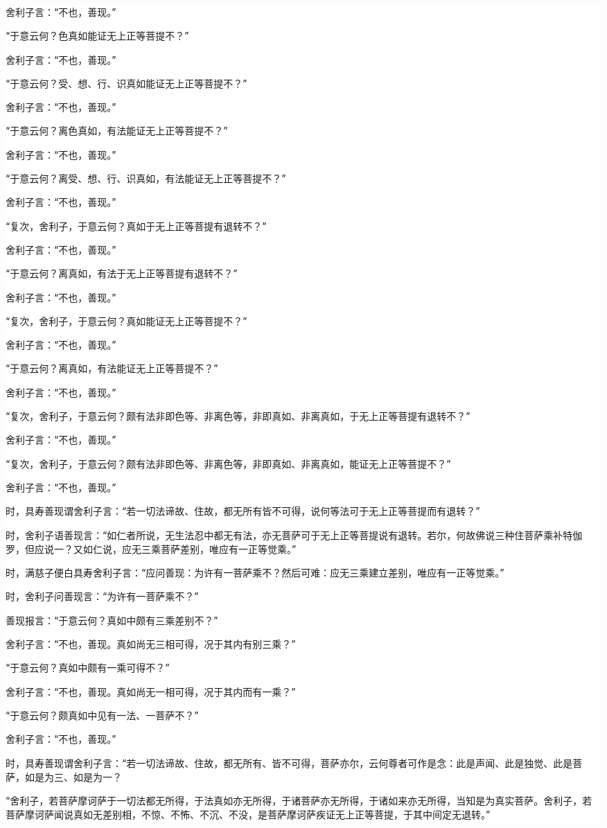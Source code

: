 舍利子言：“不也，善现。”

“于意云何？色真如能证无上正等菩提不？”

舍利子言：“不也，善现。”

“于意云何？受、想、行、识真如能证无上正等菩提不？”

舍利子言：“不也，善现。”

“于意云何？离色真如，有法能证无上正等菩提不？”

舍利子言：“不也，善现。”

“于意云何？离受、想、行、识真如，有法能证无上正等菩提不？”

舍利子言：“不也，善现。”

“复次，舍利子，于意云何？真如于无上正等菩提有退转不？”

舍利子言：“不也，善现。”

“于意云何？离真如，有法于无上正等菩提有退转不？”

舍利子言：“不也，善现。”

“复次，舍利子，于意云何？真如能证无上正等菩提不？”

舍利子言：“不也，善现。”

“于意云何？离真如，有法能证无上正等菩提不？”

舍利子言：“不也，善现。”

“复次，舍利子，于意云何？颇有法非即色等、非离色等，非即真如、非离真如，于无上正等菩提有退转不？”

舍利子言：“不也，善现。”

“复次，舍利子，于意云何？颇有法非即色等、非离色等，非即真如、非离真如，能证无上正等菩提不？”

舍利子言：“不也，善现。”

时，具寿善现谓舍利子言：“若一切法谛故、住故，都无所有皆不可得，说何等法可于无上正等菩提而有退转？”

时，舍利子语善现言：“如仁者所说，无生法忍中都无有法，亦无菩萨可于无上正等菩提说有退转。若尔，何故佛说三种住菩萨乘补特伽罗，但应说一？又如仁说，应无三乘菩萨差别，唯应有一正等觉乘。”

时，满慈子便白具寿舍利子言：“应问善现：为许有一菩萨乘不？然后可难：应无三乘建立差别，唯应有一正等觉乘。”

时，舍利子问善现言：“为许有一菩萨乘不？”

善现报言：“于意云何？真如中颇有三乘差别不？”

舍利子言：“不也，善现。真如尚无三相可得，况于其内有别三乘？”

“于意云何？真如中颇有一乘可得不？”

舍利子言：“不也，善现。真如尚无一相可得，况于其内而有一乘？”

“于意云何？颇真如中见有一法、一菩萨不？”

舍利子言：“不也，善现。”

时，具寿善现谓舍利子言：“若一切法谛故、住故，都无所有、皆不可得，菩萨亦尔，云何尊者可作是念：此是声闻、此是独觉、此是菩萨，如是为三、如是为一？

“舍利子，若菩萨摩诃萨于一切法都无所得，于法真如亦无所得，于诸菩萨亦无所得，于诸如来亦无所得，当知是为真实菩萨。舍利子，若菩萨摩诃萨闻说真如无差别相，不惊、不怖、不沉、不没，是菩萨摩诃萨疾证无上正等菩提，于其中间定无退转。”

